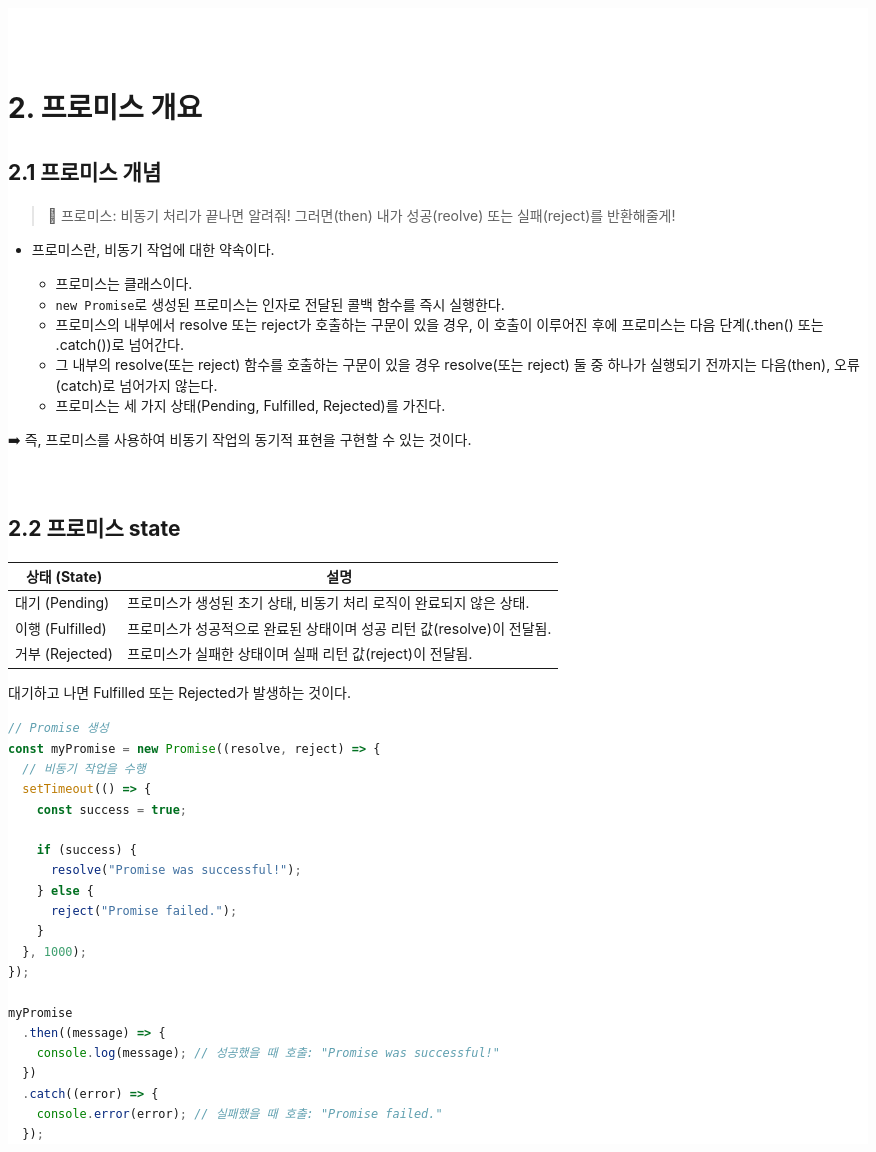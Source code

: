 <br><br>

# 2. 프로미스 개요

## 2.1 프로미스 개념

> 🤙 프로미스: 비동기 처리가 끝나면 알려줘! 그러면(then) 내가 성공(reolve) 또는 실패(reject)를 반환해줄게!

- 프로미스란, 비동기 작업에 대한 약속이다.

  - 프로미스는 클래스이다.
  - `new Promise`로 생성된 프로미스는 인자로 전달된 콜백 함수를 즉시 실행한다.
  - 프로미스의 내부에서 resolve 또는 reject가 호출하는 구문이 있을 경우, 이 호출이 이루어진 후에 프로미스는 다음 단계(.then() 또는 .catch())로 넘어간다.
  - 그 내부의 resolve(또는 reject) 함수를 호출하는 구문이 있을 경우 resolve(또는 reject) 둘 중 하나가 실행되기 전까지는 다음(then), 오류(catch)로 넘어가지 않는다.
  - 프로미스는 세 가지 상태(Pending, Fulfilled, Rejected)를 가진다.

➡️ 즉, 프로미스를 사용하여 비동기 작업의 동기적 표현을 구현할 수 있는 것이다.

<br>

## 2.2 프로미스 state

| 상태 (State)     | 설명                                                                  |
| ---------------- | --------------------------------------------------------------------- |
| 대기 (Pending)   | 프로미스가 생성된 초기 상태, 비동기 처리 로직이 완료되지 않은 상태.   |
| 이행 (Fulfilled) | 프로미스가 성공적으로 완료된 상태이며 성공 리턴 값(resolve)이 전달됨. |
| 거부 (Rejected)  | 프로미스가 실패한 상태이며 실패 리턴 값(reject)이 전달됨.             |

대기하고 나면 Fulfilled 또는 Rejected가 발생하는 것이다.

```js
// Promise 생성
const myPromise = new Promise((resolve, reject) => {
  // 비동기 작업을 수행
  setTimeout(() => {
    const success = true;

    if (success) {
      resolve("Promise was successful!");
    } else {
      reject("Promise failed.");
    }
  }, 1000);
});

myPromise
  .then((message) => {
    console.log(message); // 성공했을 때 호출: "Promise was successful!"
  })
  .catch((error) => {
    console.error(error); // 실패했을 때 호출: "Promise failed."
  });
```
